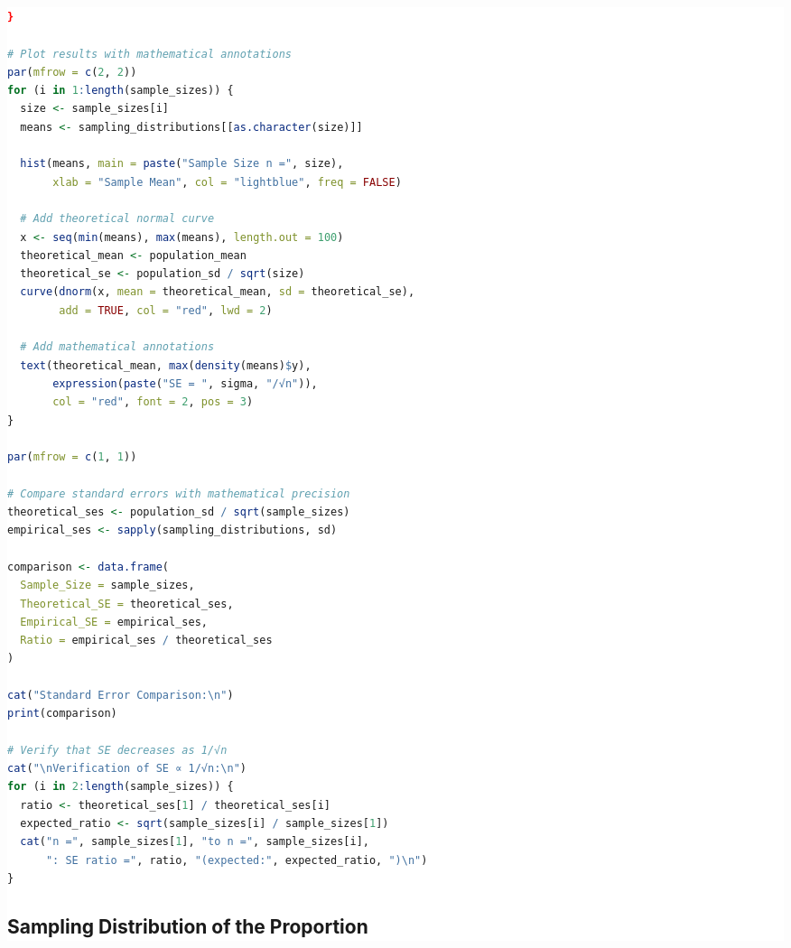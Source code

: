 ```r
}

# Plot results with mathematical annotations
par(mfrow = c(2, 2))
for (i in 1:length(sample_sizes)) {
  size <- sample_sizes[i]
  means <- sampling_distributions[[as.character(size)]]
  
  hist(means, main = paste("Sample Size n =", size),
       xlab = "Sample Mean", col = "lightblue", freq = FALSE)
  
  # Add theoretical normal curve
  x <- seq(min(means), max(means), length.out = 100)
  theoretical_mean <- population_mean
  theoretical_se <- population_sd / sqrt(size)
  curve(dnorm(x, mean = theoretical_mean, sd = theoretical_se), 
        add = TRUE, col = "red", lwd = 2)
  
  # Add mathematical annotations
  text(theoretical_mean, max(density(means)$y), 
       expression(paste("SE = ", sigma, "/√n")), 
       col = "red", font = 2, pos = 3)
}

par(mfrow = c(1, 1))

# Compare standard errors with mathematical precision
theoretical_ses <- population_sd / sqrt(sample_sizes)
empirical_ses <- sapply(sampling_distributions, sd)

comparison <- data.frame(
  Sample_Size = sample_sizes,
  Theoretical_SE = theoretical_ses,
  Empirical_SE = empirical_ses,
  Ratio = empirical_ses / theoretical_ses
)

cat("Standard Error Comparison:\n")
print(comparison)

# Verify that SE decreases as 1/√n
cat("\nVerification of SE ∝ 1/√n:\n")
for (i in 2:length(sample_sizes)) {
  ratio <- theoretical_ses[1] / theoretical_ses[i]
  expected_ratio <- sqrt(sample_sizes[i] / sample_sizes[1])
  cat("n =", sample_sizes[1], "to n =", sample_sizes[i], 
      ": SE ratio =", ratio, "(expected:", expected_ratio, ")\n")
}
```

## Sampling Distribution of the Proportion
